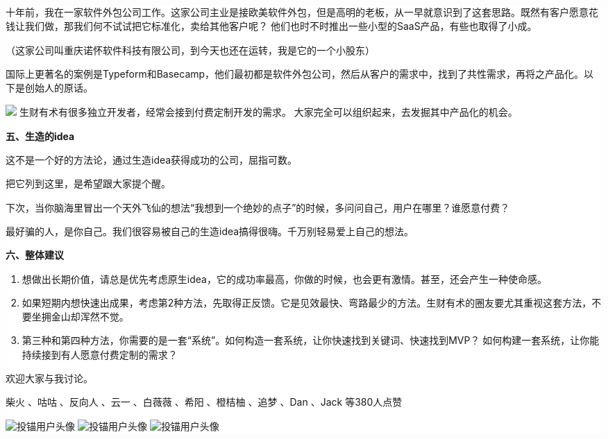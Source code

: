 十年前，我在一家软件外包公司工作。这家公司主业是接欧美软件外包，但是高明的老板，从一早就意识到了这套思路。既然有客户愿意花钱让我们做，那我们何不试试把它标准化，卖给其他客户呢？ 他们也时不时推出一些小型的SaaS产品，有些也取得了小成。

（这家公司叫重庆诺怀软件科技有限公司，到今天也还在运转，我是它的一个小股东）

国际上更著名的案例是Typeform和Basecamp，他们最初都是软件外包公司，然后从客户的需求中，找到了共性需求，再将之产品化。以下是创始人的原话。

![](https://article-images.zsxq.com/Fn1nW4W5S5mvWYRnJuNwytlH_ioO)
生财有术有很多独立开发者，经常会接到付费定制开发的需求。 大家完全可以组织起来，去发掘其中产品化的机会。

**五、生造的idea**

这不是一个好的方法论，通过生造idea获得成功的公司，屈指可数。

把它列到这里，是希望跟大家提个醒。

下次，当你脑海里冒出一个天外飞仙的想法“我想到一个绝妙的点子”的时候，多问问自己，用户在哪里？谁愿意付费？

最好骗的人，是你自己。我们很容易被自己的生造idea搞得很嗨。千万别轻易爱上自己的想法。

**六、整体建议**

1. 想做出长期价值，请总是优先考虑原生idea，它的成功率最高，你做的时候，也会更有激情。甚至，还会产生一种使命感。

2. 如果短期内想快速出成果，考虑第2种方法，先取得正反馈。它是见效最快、弯路最少的方法。生财有术的圈友要尤其重视这套方法，不要坐拥金山却浑然不觉。

3. 第三种和第四种方法，你需要的是一套“系统”。如何构造一套系统，让你快速找到关键词、快速找到MVP？ 如何构建一套系统，让你能持续接到有人愿意付费定制的需求？

欢迎大家与我讨论。

柴火 、咕咕 、反向人 、云一 、白薇薇 、希阳 、橙桔柚 、追梦 、Dan 、Jack 等380人点赞

![投锚用户头像](https://search01.shengcaiyoushu.com/upload/avatar/Fmk07HPb0cBY182F09T_1TAmXgxo)
![投锚用户头像](https://search01.shengcaiyoushu.com/upload/avatar/FlKBNTpdVm5Xb0l7uTXgnXzEAeuy)
![投锚用户头像](https://search01.shengcaiyoushu.com/upload/avatar/FsIf87BT3F1bv5WIV47mISyhW8F5)

